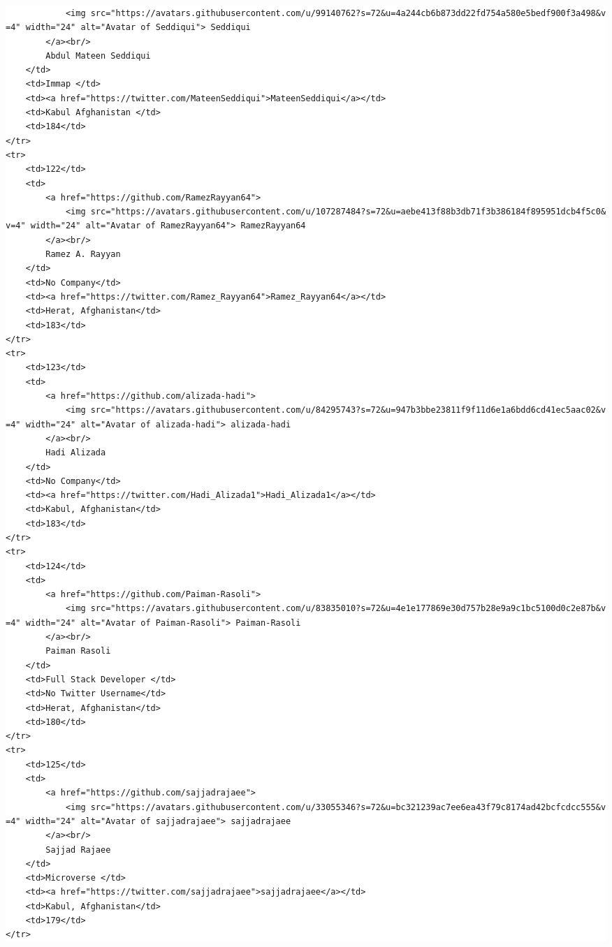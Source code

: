 				<img src="https://avatars.githubusercontent.com/u/99140762?s=72&u=4a244cb6b873dd22fd754a580e5bedf900f3a498&v=4" width="24" alt="Avatar of Seddiqui"> Seddiqui
			</a><br/>
			Abdul Mateen Seddiqui
		</td>
		<td>Immap </td>
		<td><a href="https://twitter.com/MateenSeddiqui">MateenSeddiqui</a></td>
		<td>Kabul Afghanistan </td>
		<td>184</td>
	</tr>
	<tr>
		<td>122</td>
		<td>
			<a href="https://github.com/RamezRayyan64">
				<img src="https://avatars.githubusercontent.com/u/107287484?s=72&u=aebe413f88b3db71f3b386184f895951dcb4f5c0&v=4" width="24" alt="Avatar of RamezRayyan64"> RamezRayyan64
			</a><br/>
			Ramez A. Rayyan
		</td>
		<td>No Company</td>
		<td><a href="https://twitter.com/Ramez_Rayyan64">Ramez_Rayyan64</a></td>
		<td>Herat, Afghanistan</td>
		<td>183</td>
	</tr>
	<tr>
		<td>123</td>
		<td>
			<a href="https://github.com/alizada-hadi">
				<img src="https://avatars.githubusercontent.com/u/84295743?s=72&u=947b3bbe23811f9f11d6e1a6bdd6cd41ec5aac02&v=4" width="24" alt="Avatar of alizada-hadi"> alizada-hadi
			</a><br/>
			Hadi Alizada
		</td>
		<td>No Company</td>
		<td><a href="https://twitter.com/Hadi_Alizada1">Hadi_Alizada1</a></td>
		<td>Kabul, Afghanistan</td>
		<td>183</td>
	</tr>
	<tr>
		<td>124</td>
		<td>
			<a href="https://github.com/Paiman-Rasoli">
				<img src="https://avatars.githubusercontent.com/u/83835010?s=72&u=4e1e177869e30d757b28e9a9c1bc5100d0c2e87b&v=4" width="24" alt="Avatar of Paiman-Rasoli"> Paiman-Rasoli
			</a><br/>
			Paiman Rasoli
		</td>
		<td>Full Stack Developer </td>
		<td>No Twitter Username</td>
		<td>Herat, Afghanistan</td>
		<td>180</td>
	</tr>
	<tr>
		<td>125</td>
		<td>
			<a href="https://github.com/sajjadrajaee">
				<img src="https://avatars.githubusercontent.com/u/33055346?s=72&u=bc321239ac7ee6ea43f79c8174ad42bcfcdcc555&v=4" width="24" alt="Avatar of sajjadrajaee"> sajjadrajaee
			</a><br/>
			Sajjad Rajaee
		</td>
		<td>Microverse </td>
		<td><a href="https://twitter.com/sajjadrajaee">sajjadrajaee</a></td>
		<td>Kabul, Afghanistan</td>
		<td>179</td>
	</tr>